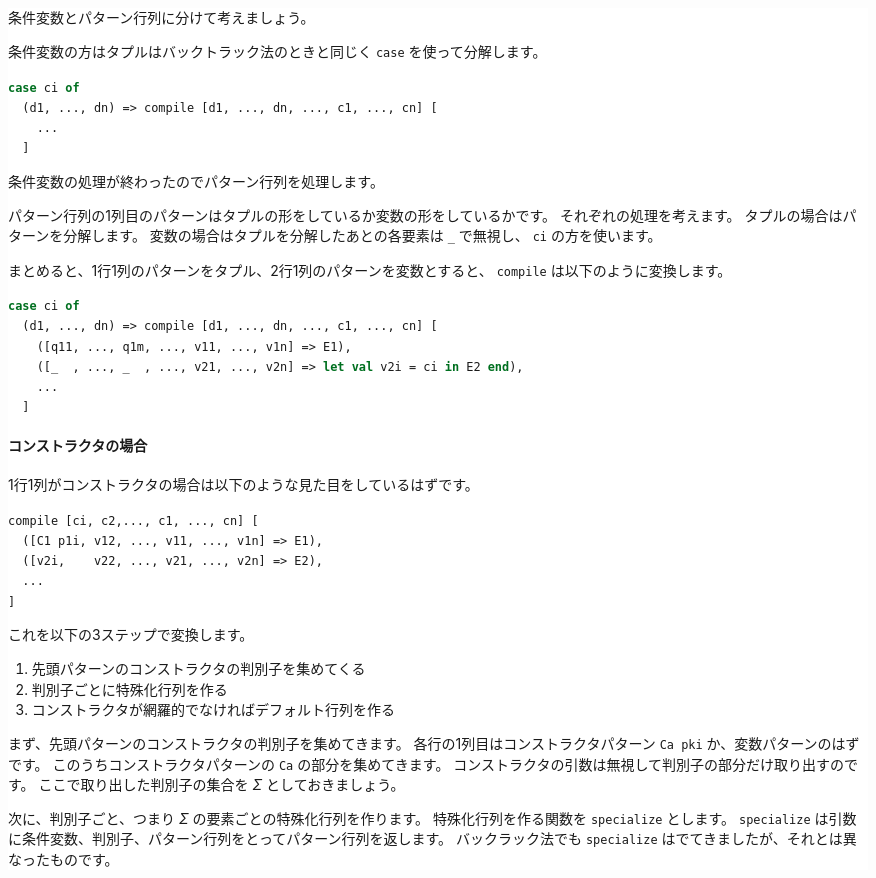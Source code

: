 条件変数とパターン行列に分けて考えましょう。

条件変数の方はタプルはバックトラック法のときと同じく `case` を使って分解します。

``` sml
case ci of
  (d1, ..., dn) => compile [d1, ..., dn, ..., c1, ..., cn] [
    ...
  ]
```


条件変数の処理が終わったのでパターン行列を処理します。

パターン行列の1列目のパターンはタプルの形をしているか変数の形をしているかです。
それぞれの処理を考えます。
タプルの場合はパターンを分解します。
変数の場合はタプルを分解したあとの各要素は `_`  で無視し、 `ci` の方を使います。


まとめると、1行1列のパターンをタプル、2行1列のパターンを変数とすると、 `compile` は以下のように変換します。

``` sml
case ci of
  (d1, ..., dn) => compile [d1, ..., dn, ..., c1, ..., cn] [
    ([q11, ..., q1m, ..., v11, ..., v1n] => E1),
    ([_  , ..., _  , ..., v21, ..., v2n] => let val v2i = ci in E2 end),
    ...
  ]
```

#### コンストラクタの場合

1行1列がコンストラクタの場合は以下のような見た目をしているはずです。

``` sml
compile [ci, c2,..., c1, ..., cn] [
  ([C1 p1i, v12, ..., v11, ..., v1n] => E1),
  ([v2i,    v22, ..., v21, ..., v2n] => E2),
  ...
]
```

これを以下の3ステップで変換します。

1. 先頭パターンのコンストラクタの判別子を集めてくる
2. 判別子ごとに特殊化行列を作る
3. コンストラクタが網羅的でなければデフォルト行列を作る

まず、先頭パターンのコンストラクタの判別子を集めてきます。
各行の1列目はコンストラクタパターン `Ca pki` か、変数パターンのはずです。
このうちコンストラクタパターンの `Ca` の部分を集めてきます。
コンストラクタの引数は無視して判別子の部分だけ取り出すのです。
ここで取り出した判別子の集合を $\Sigma$ としておきましょう。

次に、判別子ごと、つまり $\Sigma$ の要素ごとの特殊化行列を作ります。
特殊化行列を作る関数を `specialize` とします。
`specialize` は引数に条件変数、判別子、パターン行列をとってパターン行列を返します。
バックラック法でも `specialize` はでてきましたが、それとは異なったものです。


[^nonvar]: どれを選んでも正しく動作するのですが、コンパイルしたコードのパフォーマンスは変わります。これについては後程軽く触れます。